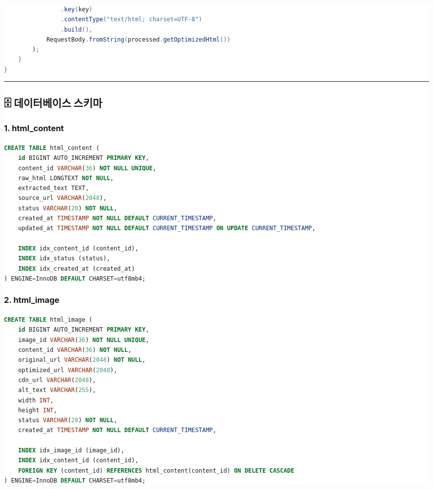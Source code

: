 ```java
                .key(key)
                .contentType("text/html; charset=UTF-8")
                .build(),
            RequestBody.fromString(processed.getOptimizedHtml())
        );
    }
}
```

---

## 🗄️ 데이터베이스 스키마

### 1. html_content

```sql
CREATE TABLE html_content (
    id BIGINT AUTO_INCREMENT PRIMARY KEY,
    content_id VARCHAR(36) NOT NULL UNIQUE,
    raw_html LONGTEXT NOT NULL,
    extracted_text TEXT,
    source_url VARCHAR(2048),
    status VARCHAR(20) NOT NULL,
    created_at TIMESTAMP NOT NULL DEFAULT CURRENT_TIMESTAMP,
    updated_at TIMESTAMP NOT NULL DEFAULT CURRENT_TIMESTAMP ON UPDATE CURRENT_TIMESTAMP,
    
    INDEX idx_content_id (content_id),
    INDEX idx_status (status),
    INDEX idx_created_at (created_at)
) ENGINE=InnoDB DEFAULT CHARSET=utf8mb4;
```

### 2. html_image

```sql
CREATE TABLE html_image (
    id BIGINT AUTO_INCREMENT PRIMARY KEY,
    image_id VARCHAR(36) NOT NULL UNIQUE,
    content_id VARCHAR(36) NOT NULL,
    original_url VARCHAR(2048) NOT NULL,
    optimized_url VARCHAR(2048),
    cdn_url VARCHAR(2048),
    alt_text VARCHAR(255),
    width INT,
    height INT,
    status VARCHAR(20) NOT NULL,
    created_at TIMESTAMP NOT NULL DEFAULT CURRENT_TIMESTAMP,
    
    INDEX idx_image_id (image_id),
    INDEX idx_content_id (content_id),
    FOREIGN KEY (content_id) REFERENCES html_content(content_id) ON DELETE CASCADE
) ENGINE=InnoDB DEFAULT CHARSET=utf8mb4;
```
